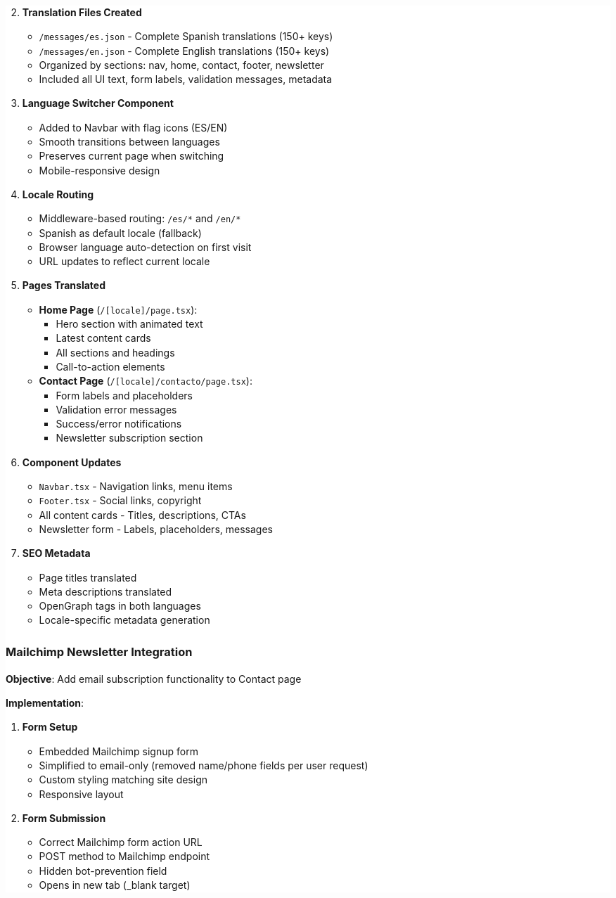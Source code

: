 2. **Translation Files Created**
   - `/messages/es.json` - Complete Spanish translations (150+ keys)
   - `/messages/en.json` - Complete English translations (150+ keys)
   - Organized by sections: nav, home, contact, footer, newsletter
   - Included all UI text, form labels, validation messages, metadata

3. **Language Switcher Component**
   - Added to Navbar with flag icons (ES/EN)
   - Smooth transitions between languages
   - Preserves current page when switching
   - Mobile-responsive design

4. **Locale Routing**
   - Middleware-based routing: `/es/*` and `/en/*`
   - Spanish as default locale (fallback)
   - Browser language auto-detection on first visit
   - URL updates to reflect current locale

5. **Pages Translated**
   - **Home Page** (`/[locale]/page.tsx`):
     - Hero section with animated text
     - Latest content cards
     - All sections and headings
     - Call-to-action elements
   - **Contact Page** (`/[locale]/contacto/page.tsx`):
     - Form labels and placeholders
     - Validation error messages
     - Success/error notifications
     - Newsletter subscription section

6. **Component Updates**
   - `Navbar.tsx` - Navigation links, menu items
   - `Footer.tsx` - Social links, copyright
   - All content cards - Titles, descriptions, CTAs
   - Newsletter form - Labels, placeholders, messages

7. **SEO Metadata**
   - Page titles translated
   - Meta descriptions translated
   - OpenGraph tags in both languages
   - Locale-specific metadata generation

### Mailchimp Newsletter Integration

**Objective**: Add email subscription functionality to Contact page

**Implementation**:

1. **Form Setup**
   - Embedded Mailchimp signup form
   - Simplified to email-only (removed name/phone fields per user request)
   - Custom styling matching site design
   - Responsive layout

2. **Form Submission**
   - Correct Mailchimp form action URL
   - POST method to Mailchimp endpoint
   - Hidden bot-prevention field
   - Opens in new tab (_blank target)
